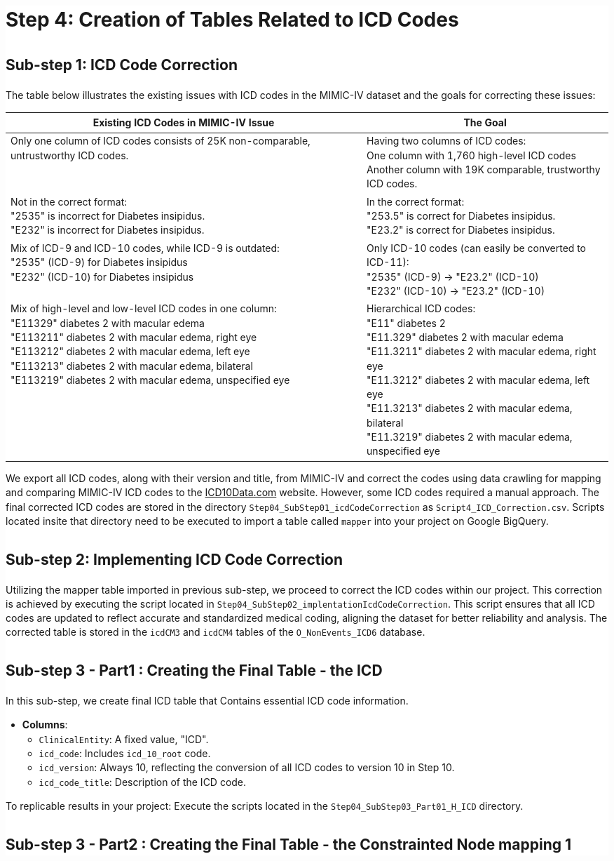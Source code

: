 
# Step 4: Creation of Tables Related to ICD Codes


## Sub-step 1: ICD Code Correction

The table below illustrates the existing issues with ICD codes in the MIMIC-IV dataset and the goals for correcting these issues:

| Existing ICD Codes in MIMIC-IV Issue          | The Goal |
|-----------------------------------------------|----------|
| Only one column of ICD codes consists of 25K non-comparable, untrustworthy ICD codes. | Having two columns of ICD codes: <br> One column with 1,760 high-level ICD codes <br> Another column with 19K comparable, trustworthy ICD codes. |
| Not in the correct format: <br> "2535" is incorrect for Diabetes insipidus. <br> "E232" is incorrect for Diabetes insipidus. | In the correct format: <br> "253.5" is correct for Diabetes insipidus. <br> "E23.2" is correct for Diabetes insipidus. |
| Mix of ICD-9 and ICD-10 codes, while ICD-9 is outdated: <br> "2535" (ICD-9) for Diabetes insipidus <br> "E232" (ICD-10) for Diabetes insipidus | Only ICD-10 codes (can easily be converted to ICD-11): <br> "2535" (ICD-9) -> "E23.2" (ICD-10) <br> "E232" (ICD-10) -> "E23.2" (ICD-10) |
| Mix of high-level and low-level ICD codes in one column: <br> "E11329" diabetes 2 with macular edema <br> "E113211" diabetes 2 with macular edema, right eye <br> "E113212" diabetes 2 with macular edema, left eye <br> "E113213" diabetes 2 with macular edema, bilateral <br> "E113219" diabetes 2 with macular edema, unspecified eye | Hierarchical ICD codes: <br> "E11" diabetes 2 <br> "E11.329" diabetes 2 with macular edema <br> "E11.3211" diabetes 2 with macular edema, right eye <br> "E11.3212" diabetes 2 with macular edema, left eye <br> "E11.3213" diabetes 2 with macular edema, bilateral <br> "E11.3219" diabetes 2 with macular edema, unspecified eye |

We export all ICD codes, along with their version and title, from MIMIC-IV and correct the codes using data crawling for mapping and comparing MIMIC-IV ICD codes to the [ICD10Data.com](http://www.icd10data.com) website. However, some ICD codes required a manual approach. The final corrected ICD codes are stored in the directory `Step04_SubStep01_icdCodeCorrection` as `Script4_ICD_Correction.csv`. Scripts located insite that directory need to be executed to import a table called `mapper` into your project on Google BigQuery.


## Sub-step 2: Implementing ICD Code Correction

Utilizing the mapper table imported in previous sub-step, we proceed to correct the ICD codes within our project. This correction is achieved by executing the script located in `Step04_SubStep02_implentationIcdCodeCorrection`. This script ensures that all ICD codes are updated to reflect accurate and standardized medical coding, aligning the dataset for better reliability and analysis. The corrected table is stored in the `icdCM3` and `icdCM4` tables of the `O_NonEvents_ICD6` database.



## Sub-step 3 - Part1 : Creating the Final Table - the ICD

In this sub-step, we create final ICD table that Contains essential ICD code information.

- **Columns**:
  - `ClinicalEntity`: A fixed value, "ICD".
  - `icd_code`: Includes `icd_10_root` code.
  - `icd_version`: Always 10, reflecting the conversion of all ICD codes to version 10 in Step 10.
  - `icd_code_title`: Description of the ICD code.

To replicable results in your project: Execute the scripts located in the `Step04_SubStep03_Part01_H_ICD` directory.




## Sub-step 3 - Part2 : Creating the Final Table - the Constrainted Node mapping 1 
